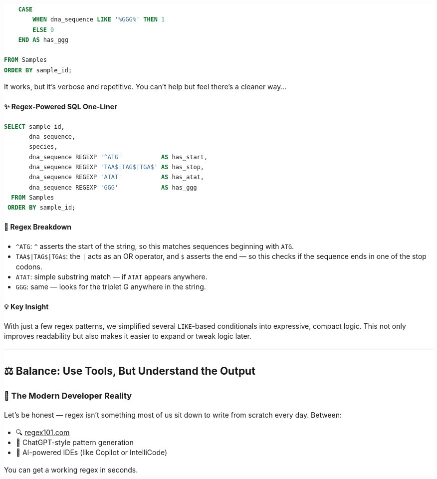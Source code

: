 ```sql
    CASE 
        WHEN dna_sequence LIKE '%GGG%' THEN 1
        ELSE 0
    END AS has_ggg

FROM Samples
ORDER BY sample_id;
```

It works, but it’s verbose and repetitive. You can’t help but feel there’s a cleaner way…

#### ✨ Regex-Powered SQL One-Liner

```sql
SELECT sample_id,
       dna_sequence,
       species,
       dna_sequence REGEXP '^ATG'           AS has_start,
       dna_sequence REGEXP 'TAA$|TAG$|TGA$' AS has_stop,
       dna_sequence REGEXP 'ATAT'           AS has_atat,
       dna_sequence REGEXP 'GGG'            AS has_ggg
  FROM Samples
 ORDER BY sample_id;
```

#### 🧠 Regex Breakdown

- `^ATG`: `^` asserts the start of the string, so this matches sequences beginning with `ATG`.
- `TAA$|TAG$|TGA$`: the `|` acts as an OR operator, and `$` asserts the end — so this checks if the sequence ends in one of the stop codons.
- `ATAT`: simple substring match — if `ATAT` appears anywhere.
- `GGG`: same — looks for the triplet G anywhere in the string.

#### 💡 Key Insight

With just a few regex patterns, we simplified several `LIKE`-based conditionals into expressive, compact logic. This not only improves readability but also makes it easier to expand or tweak logic later.

---

## ⚖️ Balance: Use Tools, But Understand the Output

### 🤖 The Modern Developer Reality

Let’s be honest — regex isn’t something most of us sit down to write from scratch every day. Between:

- 🔍 [regex101.com](https://regex101.com/)
- 💬 ChatGPT-style pattern generation
- 🧠 AI-powered IDEs (like Copilot or IntelliCode)

You can get a working regex in seconds.
